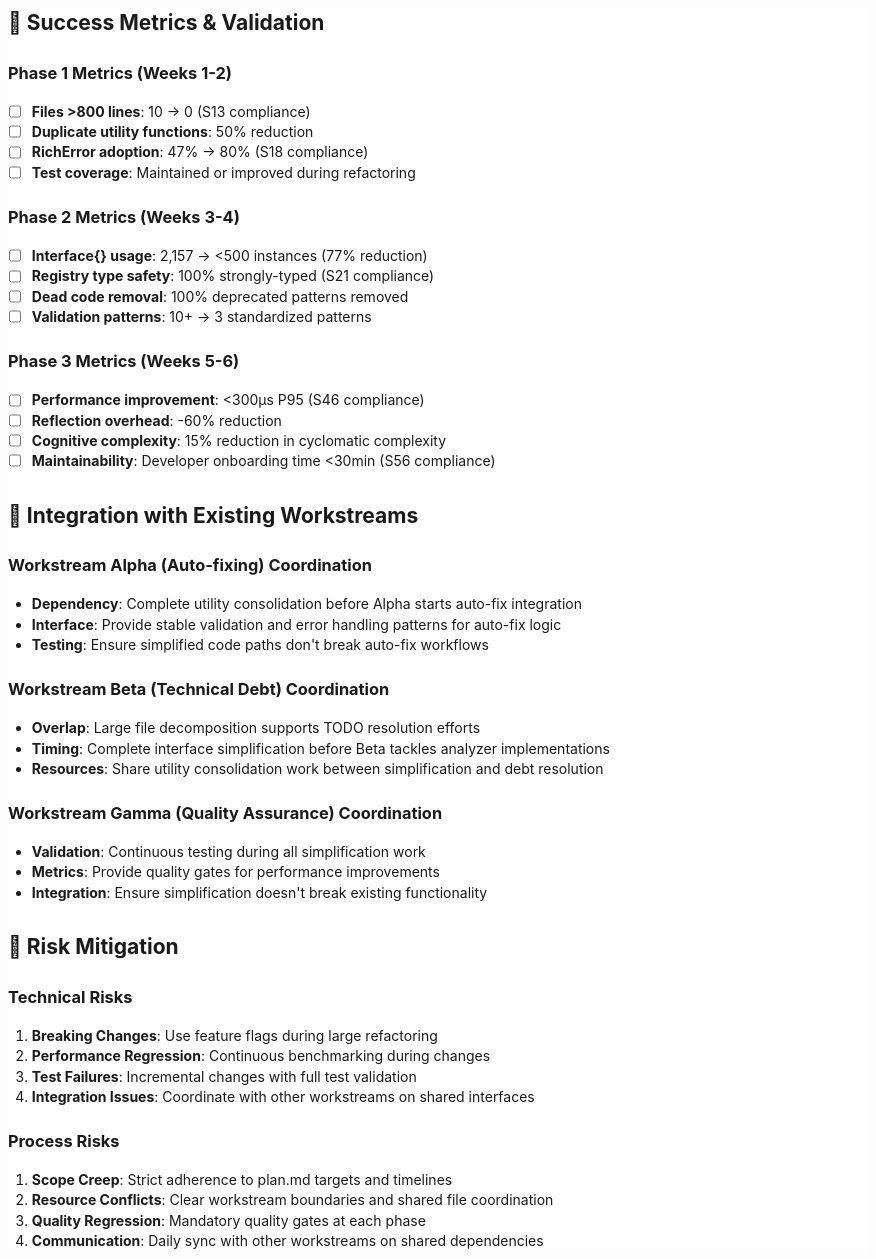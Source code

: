 ## 🎯 Success Metrics & Validation

### Phase 1 Metrics (Weeks 1-2)
- [ ] **Files >800 lines**: 10 → 0 (S13 compliance)
- [ ] **Duplicate utility functions**: 50% reduction
- [ ] **RichError adoption**: 47% → 80% (S18 compliance)
- [ ] **Test coverage**: Maintained or improved during refactoring

### Phase 2 Metrics (Weeks 3-4)  
- [ ] **Interface{} usage**: 2,157 → <500 instances (77% reduction)
- [ ] **Registry type safety**: 100% strongly-typed (S21 compliance)
- [ ] **Dead code removal**: 100% deprecated patterns removed
- [ ] **Validation patterns**: 10+ → 3 standardized patterns

### Phase 3 Metrics (Weeks 5-6)
- [ ] **Performance improvement**: <300μs P95 (S46 compliance)
- [ ] **Reflection overhead**: -60% reduction
- [ ] **Cognitive complexity**: 15% reduction in cyclomatic complexity
- [ ] **Maintainability**: Developer onboarding time <30min (S56 compliance)

## 🔗 Integration with Existing Workstreams

### Workstream Alpha (Auto-fixing) Coordination
- **Dependency**: Complete utility consolidation before Alpha starts auto-fix integration
- **Interface**: Provide stable validation and error handling patterns for auto-fix logic
- **Testing**: Ensure simplified code paths don't break auto-fix workflows

### Workstream Beta (Technical Debt) Coordination  
- **Overlap**: Large file decomposition supports TODO resolution efforts
- **Timing**: Complete interface simplification before Beta tackles analyzer implementations
- **Resources**: Share utility consolidation work between simplification and debt resolution

### Workstream Gamma (Quality Assurance) Coordination
- **Validation**: Continuous testing during all simplification work
- **Metrics**: Provide quality gates for performance improvements
- **Integration**: Ensure simplification doesn't break existing functionality

## 🚨 Risk Mitigation

### Technical Risks
1. **Breaking Changes**: Use feature flags during large refactoring
2. **Performance Regression**: Continuous benchmarking during changes
3. **Test Failures**: Incremental changes with full test validation
4. **Integration Issues**: Coordinate with other workstreams on shared interfaces

### Process Risks
1. **Scope Creep**: Strict adherence to plan.md targets and timelines
2. **Resource Conflicts**: Clear workstream boundaries and shared file coordination
3. **Quality Regression**: Mandatory quality gates at each phase
4. **Communication**: Daily sync with other workstreams on shared dependencies
